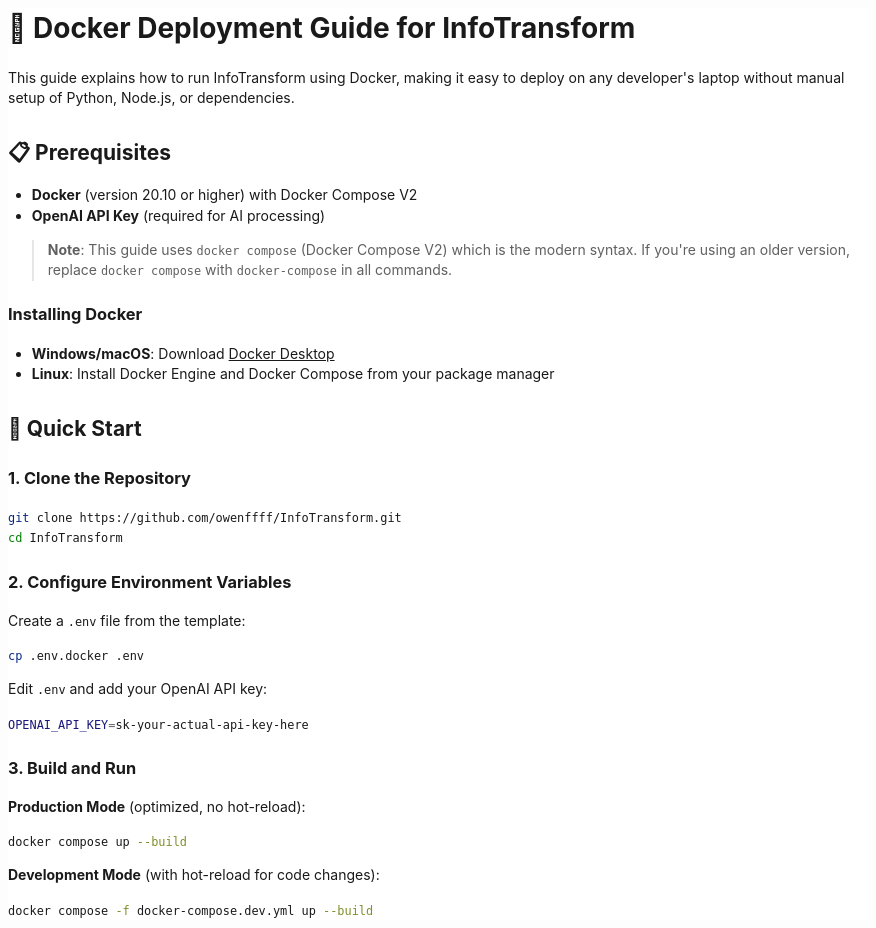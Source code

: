 # 🐳 Docker Deployment Guide for InfoTransform

This guide explains how to run InfoTransform using Docker, making it easy to deploy on any developer's laptop without manual setup of Python, Node.js, or dependencies.

## 📋 Prerequisites

- **Docker** (version 20.10 or higher) with Docker Compose V2
- **OpenAI API Key** (required for AI processing)

> **Note**: This guide uses `docker compose` (Docker Compose V2) which is the modern syntax. If you're using an older version, replace `docker compose` with `docker-compose` in all commands.

### Installing Docker

- **Windows/macOS**: Download [Docker Desktop](https://www.docker.com/products/docker-desktop/)
- **Linux**: Install Docker Engine and Docker Compose from your package manager

## 🚀 Quick Start

### 1. Clone the Repository

```bash
git clone https://github.com/owenffff/InfoTransform.git
cd InfoTransform
```

### 2. Configure Environment Variables

Create a `.env` file from the template:

```bash
cp .env.docker .env
```

Edit `.env` and add your OpenAI API key:

```bash
OPENAI_API_KEY=sk-your-actual-api-key-here
```

### 3. Build and Run

**Production Mode** (optimized, no hot-reload):

```bash
docker compose up --build
```

**Development Mode** (with hot-reload for code changes):

```bash
docker compose -f docker-compose.dev.yml up --build
```
